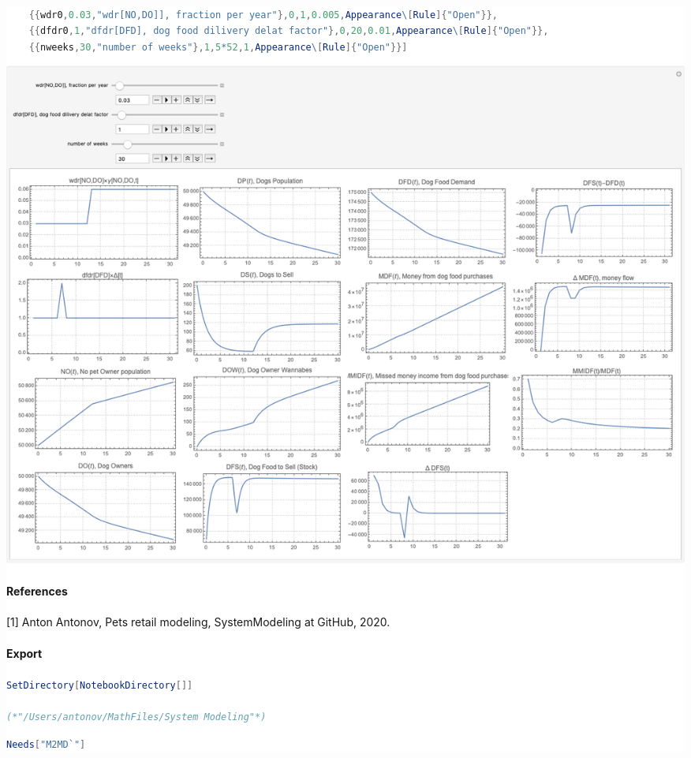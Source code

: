 ```mathematica
    {{wdr0,0.03,"wdr[NO,DO]], fraction per year"},0,1,0.005,Appearance\[Rule]{"Open"}},
    {{dfdr0,1,"dfdr[DFD], dog food dilivery delat factor"},0,20,0.01,Appearance\[Rule]{"Open"}},
    {{nweeks,30,"number of weeks"},1,5*52,1,Appearance\[Rule]{"Open"}}]
```

![image-7ea45bdc-7617-440a-a181-a372d9eab2e6](Diagrams/Pets-retail-dynamics-model/image-7ea45bdc-7617-440a-a181-a372d9eab2e6.png)

#### References

[1] Anton Antonov, Pets retail modeling, SystemModeling at GitHub, 2020.

#### Export

```mathematica
SetDirectory[NotebookDirectory[]]

(*"/Users/antonov/MathFiles/System Modeling"*)
```

```mathematica
Needs["M2MD`"]
```


[//]: # (No rules defined for $Failed:CellObject)
[//]: # (No rules defined for $Failed:CellObject)
[//]: # (No rules defined for $Failed:CellObject)
[//]: # (No rules defined for $Failed:CellObject)
[//]: # (No rules defined for $Failed:CellObject)
[//]: # (No rules defined for $Failed:CellObject)
[//]: # (No rules defined for $Failed:CellObject)